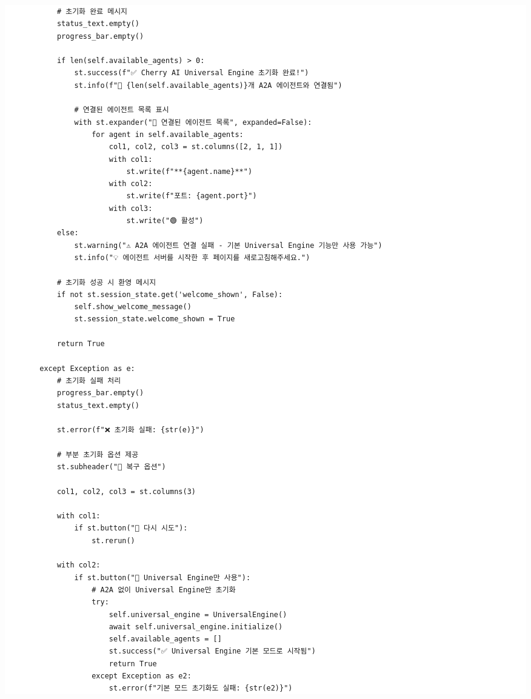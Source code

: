                 # 초기화 완료 메시지
                status_text.empty()
                progress_bar.empty()
                
                if len(self.available_agents) > 0:
                    st.success(f"✅ Cherry AI Universal Engine 초기화 완료!")
                    st.info(f"🤖 {len(self.available_agents)}개 A2A 에이전트와 연결됨")
                    
                    # 연결된 에이전트 목록 표시
                    with st.expander("🤖 연결된 에이전트 목록", expanded=False):
                        for agent in self.available_agents:
                            col1, col2, col3 = st.columns([2, 1, 1])
                            with col1:
                                st.write(f"**{agent.name}**")
                            with col2:
                                st.write(f"포트: {agent.port}")
                            with col3:
                                st.write("🟢 활성")
                else:
                    st.warning("⚠️ A2A 에이전트 연결 실패 - 기본 Universal Engine 기능만 사용 가능")
                    st.info("💡 에이전트 서버를 시작한 후 페이지를 새로고침해주세요.")
                
                # 초기화 성공 시 환영 메시지
                if not st.session_state.get('welcome_shown', False):
                    self.show_welcome_message()
                    st.session_state.welcome_shown = True
                
                return True
                
            except Exception as e:
                # 초기화 실패 처리
                progress_bar.empty()
                status_text.empty()
                
                st.error(f"❌ 초기화 실패: {str(e)}")
                
                # 부분 초기화 옵션 제공
                st.subheader("🔄 복구 옵션")
                
                col1, col2, col3 = st.columns(3)
                
                with col1:
                    if st.button("🔄 다시 시도"):
                        st.rerun()
                
                with col2:
                    if st.button("🧠 Universal Engine만 사용"):
                        # A2A 없이 Universal Engine만 초기화
                        try:
                            self.universal_engine = UniversalEngine()
                            await self.universal_engine.initialize()
                            self.available_agents = []
                            st.success("✅ Universal Engine 기본 모드로 시작됨")
                            return True
                        except Exception as e2:
                            st.error(f"기본 모드 초기화도 실패: {str(e2)}")
                